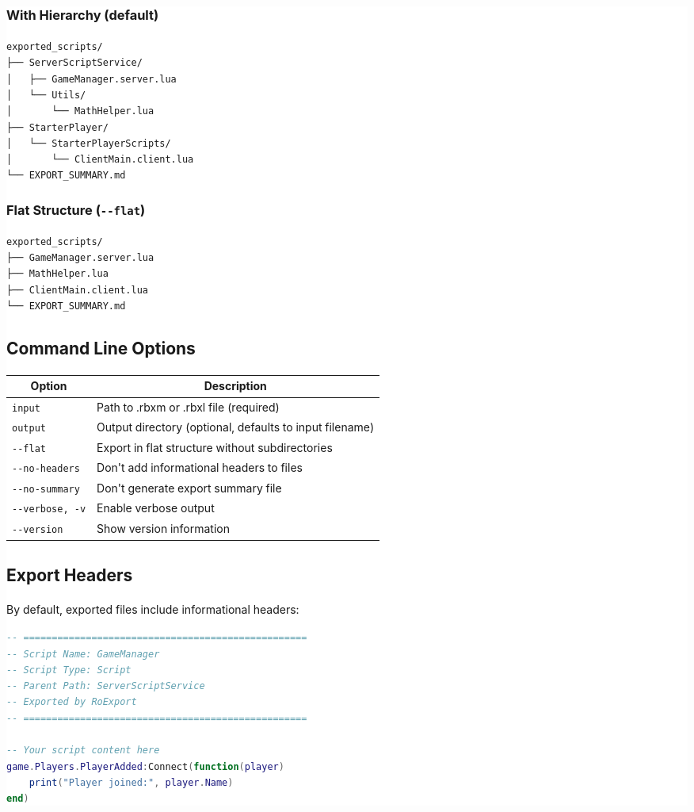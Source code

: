 ### With Hierarchy (default)
```
exported_scripts/
├── ServerScriptService/
│   ├── GameManager.server.lua
│   └── Utils/
│       └── MathHelper.lua
├── StarterPlayer/
│   └── StarterPlayerScripts/
│       └── ClientMain.client.lua
└── EXPORT_SUMMARY.md
```

### Flat Structure (`--flat`)
```
exported_scripts/
├── GameManager.server.lua
├── MathHelper.lua
├── ClientMain.client.lua
└── EXPORT_SUMMARY.md
```

## Command Line Options

| Option | Description |
|--------|-------------|
| `input` | Path to .rbxm or .rbxl file (required) |
| `output` | Output directory (optional, defaults to input filename) |
| `--flat` | Export in flat structure without subdirectories |
| `--no-headers` | Don't add informational headers to files |
| `--no-summary` | Don't generate export summary file |
| `--verbose, -v` | Enable verbose output |
| `--version` | Show version information |

## Export Headers

By default, exported files include informational headers:

```lua
-- ==================================================
-- Script Name: GameManager
-- Script Type: Script
-- Parent Path: ServerScriptService
-- Exported by RoExport
-- ==================================================

-- Your script content here
game.Players.PlayerAdded:Connect(function(player)
    print("Player joined:", player.Name)
end)
```
